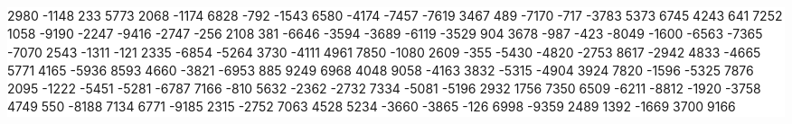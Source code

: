 2980 -1148
233 5773
2068 -1174
6828 -792
-1543 6580
-4174 -7457
-7619 3467
489 -7170
-717 -3783
5373 6745
4243 641
7252 1058
-9190 -2247
-9416 -2747
-256 2108
381 -6646
-3594 -3689
-6119 -3529
904 3678
-987 -423
-8049 -1600
-6563 -7365
-7070 2543
-1311 -121
2335 -6854
-5264 3730
-4111 4961
7850 -1080
2609 -355
-5430 -4820
-2753 8617
-2942 4833
-4665 5771
4165 -5936
8593 4660
-3821 -6953
885 9249
6968 4048
9058 -4163
3832 -5315
-4904 3924
7820 -1596
-5325 7876
2095 -1222
-5451 -5281
-6787 7166
-810 5632
-2362 -2732
7334 -5081
-5196 2932
1756 7350
6509 -6211
-8812 -1920
-3758 4749
550 -8188
7134 6771
-9185 2315
-2752 7063
4528 5234
-3660 -3865
-126 6998
-9359 2489
1392 -1669
3700 9166